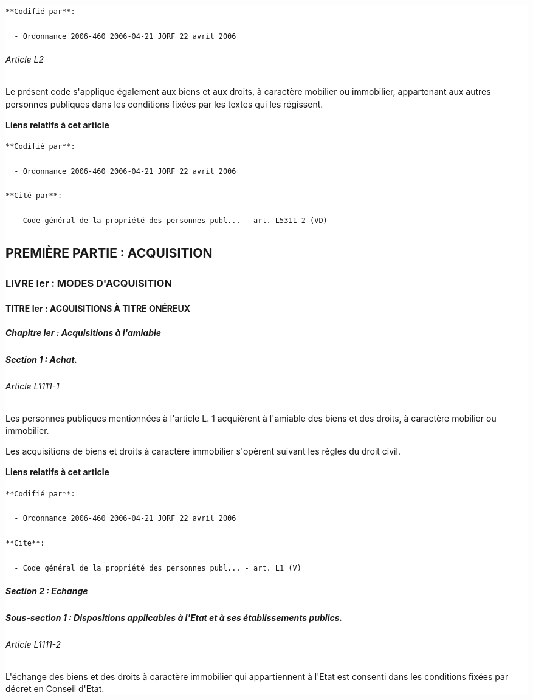 	**Codifié par**:

	  - Ordonnance 2006-460 2006-04-21 JORF 22 avril 2006


###### Article L2

Le présent code s'applique également aux biens et aux droits, à caractère mobilier ou immobilier, appartenant aux autres
personnes publiques dans les conditions fixées par les textes qui les régissent.

**Liens relatifs à cet article**

	**Codifié par**:

	  - Ordonnance 2006-460 2006-04-21 JORF 22 avril 2006

	**Cité par**:

	  - Code général de la propriété des personnes publ... - art. L5311-2 (VD)


## PREMIÈRE PARTIE : ACQUISITION

### LIVRE Ier : MODES D'ACQUISITION

#### TITRE Ier : ACQUISITIONS À TITRE ONÉREUX

##### Chapitre Ier : Acquisitions à l'amiable

##### Section 1 : Achat.

###### Article L1111-1

Les personnes publiques mentionnées à l'article L. 1 acquièrent à l'amiable des biens et des droits, à caractère mobilier ou
immobilier. 

Les acquisitions de biens et droits à caractère immobilier s'opèrent suivant les règles du droit civil.

**Liens relatifs à cet article**

	**Codifié par**:

	  - Ordonnance 2006-460 2006-04-21 JORF 22 avril 2006

	**Cite**:

	  - Code général de la propriété des personnes publ... - art. L1 (V)


##### Section 2 : Echange

##### Sous-section 1 : Dispositions applicables à l'Etat et à ses établissements publics.

###### Article L1111-2

L'échange des biens et des droits à caractère immobilier qui appartiennent à l'Etat est consenti dans les conditions fixées
par décret en Conseil d'Etat.
